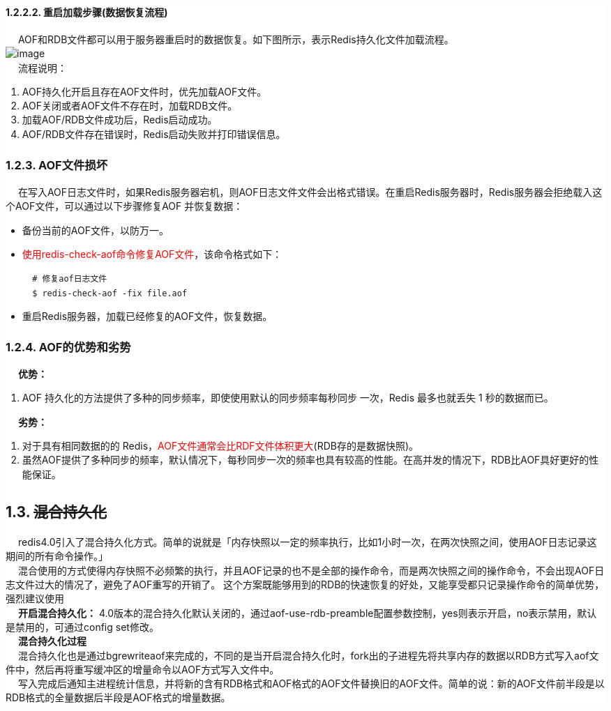#### 1.2.2.2. 重启加载步骤(数据恢复流程)  
&emsp; AOF和RDB文件都可以用于服务器重启时的数据恢复。如下图所示，表示Redis持久化文件加载流程。  
![image](http://www.wt1814.com/static/view/images/microService/Redis/redis-54.png)  
&emsp; 流程说明：  
1. AOF持久化开启且存在AOF文件时，优先加载AOF文件。  
2. AOF关闭或者AOF文件不存在时，加载RDB文件。  
3. 加载AOF/RDB文件成功后，Redis启动成功。 
4. AOF/RDB文件存在错误时，Redis启动失败并打印错误信息。  

### 1.2.3. AOF文件损坏  
&emsp; 在写入AOF日志文件时，如果Redis服务器宕机，则AOF日志文件文件会出格式错误。在重启Redis服务器时，Redis服务器会拒绝载入这个AOF文件，可以通过以下步骤修复AOF 并恢复数据：  

* 备份当前的AOF文件，以防万一。
* <font color = "red">使用redis-check-aof命令修复AOF文件</font>，该命令格式如下：  

        # 修复aof日志文件
        $ redis-check-aof -fix file.aof
* 重启Redis服务器，加载已经修复的AOF文件，恢复数据。  

### 1.2.4. AOF的优势和劣势  
&emsp; **优势：**  
1. AOF 持久化的方法提供了多种的同步频率，即使使用默认的同步频率每秒同步 一次，Redis 最多也就丢失 1 秒的数据而已。  

&emsp; **劣势：** 
1. 对于具有相同数据的的 Redis，<font color = "red">AOF文件通常会比RDF文件体积更大</font>(RDB存的是数据快照)。  
2. 虽然AOF提供了多种同步的频率，默认情况下，每秒同步一次的频率也具有较高的性能。在高并发的情况下，RDB比AOF具好更好的性能保证。  


## 1.3. ~~混合持久化~~  
&emsp; redis4.0引入了混合持久化方式。简单的说就是「内存快照以一定的频率执行，比如1小时一次，在两次快照之间，使用AOF日志记录这期间的所有命令操作。」    
&emsp; 混合使用的方式使得内存快照不必频繁的执行，并且AOF记录的也不是全部的操作命令，而是两次快照之间的操作命令，不会出现AOF日志文件过大的情况了，避免了AOF重写的开销了。
这个方案既能够用到的RDB的快速恢复的好处，又能享受都只记录操作命令的简单优势，强烈建议使用  
&emsp; **开启混合持久化：** 4.0版本的混合持久化默认关闭的，通过aof-use-rdb-preamble配置参数控制，yes则表示开启，no表示禁用，默认是禁用的，可通过config set修改。  
&emsp; **混合持久化过程**    
&emsp; 混合持久化也是通过bgrewriteaof来完成的，不同的是当开启混合持久化时，fork出的子进程先将共享内存的数据以RDB方式写入aof文件中，然后再将重写缓冲区的增量命令以AOF方式写入文件中。  
&emsp; 写入完成后通知主进程统计信息，并将新的含有RDB格式和AOF格式的AOF文件替换旧的AOF文件。简单的说：新的AOF文件前半段是以RDB格式的全量数据后半段是AOF格式的增量数据。  
